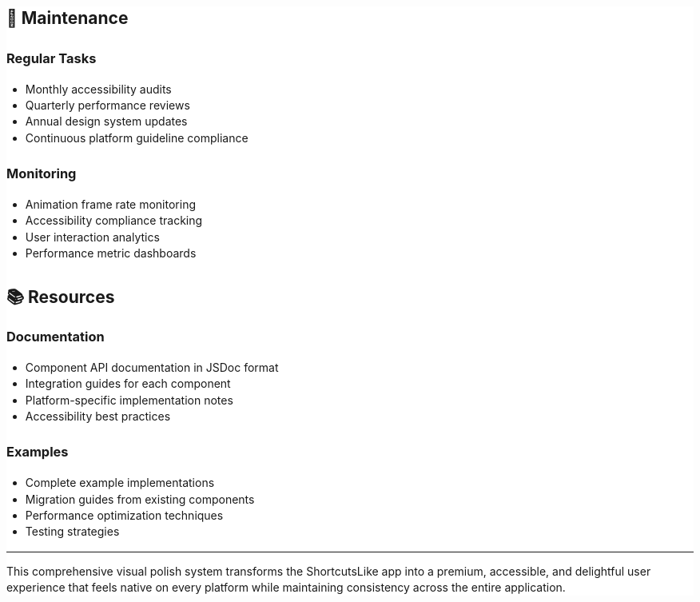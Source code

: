 ## 🔧 Maintenance

### Regular Tasks
- Monthly accessibility audits
- Quarterly performance reviews
- Annual design system updates
- Continuous platform guideline compliance

### Monitoring
- Animation frame rate monitoring
- Accessibility compliance tracking
- User interaction analytics
- Performance metric dashboards

## 📚 Resources

### Documentation
- Component API documentation in JSDoc format
- Integration guides for each component
- Platform-specific implementation notes
- Accessibility best practices

### Examples
- Complete example implementations
- Migration guides from existing components
- Performance optimization techniques
- Testing strategies

---

This comprehensive visual polish system transforms the ShortcutsLike app into a premium, accessible, and delightful user experience that feels native on every platform while maintaining consistency across the entire application.